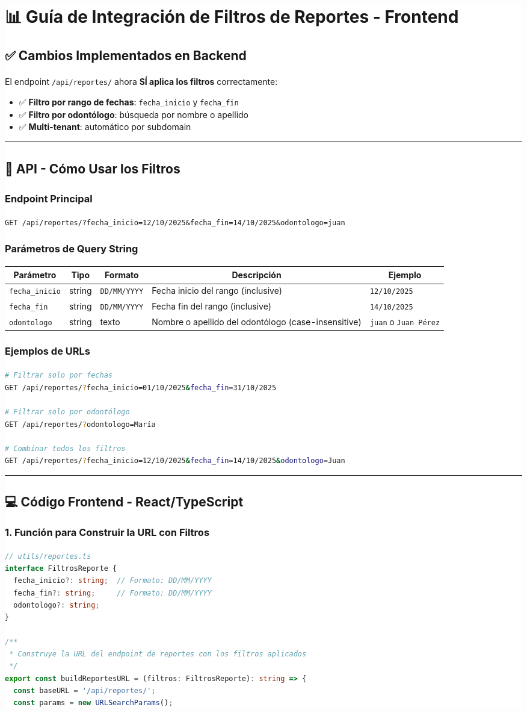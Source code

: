 # 📊 Guía de Integración de Filtros de Reportes - Frontend

## ✅ Cambios Implementados en Backend

El endpoint `/api/reportes/` ahora **SÍ aplica los filtros** correctamente:

- ✅ **Filtro por rango de fechas**: `fecha_inicio` y `fecha_fin`
- ✅ **Filtro por odontólogo**: búsqueda por nombre o apellido
- ✅ **Multi-tenant**: automático por subdomain

---

## 🔧 API - Cómo Usar los Filtros

### Endpoint Principal
```
GET /api/reportes/?fecha_inicio=12/10/2025&fecha_fin=14/10/2025&odontologo=juan
```

### Parámetros de Query String

| Parámetro | Tipo | Formato | Descripción | Ejemplo |
|-----------|------|---------|-------------|---------|
| `fecha_inicio` | string | `DD/MM/YYYY` | Fecha inicio del rango (inclusive) | `12/10/2025` |
| `fecha_fin` | string | `DD/MM/YYYY` | Fecha fin del rango (inclusive) | `14/10/2025` |
| `odontologo` | string | texto | Nombre o apellido del odontólogo (case-insensitive) | `juan` o `Juan Pérez` |

### Ejemplos de URLs

```bash
# Filtrar solo por fechas
GET /api/reportes/?fecha_inicio=01/10/2025&fecha_fin=31/10/2025

# Filtrar solo por odontólogo
GET /api/reportes/?odontologo=María

# Combinar todos los filtros
GET /api/reportes/?fecha_inicio=12/10/2025&fecha_fin=14/10/2025&odontologo=Juan
```

---

## 💻 Código Frontend - React/TypeScript

### 1. Función para Construir la URL con Filtros

```typescript
// utils/reportes.ts
interface FiltrosReporte {
  fecha_inicio?: string;  // Formato: DD/MM/YYYY
  fecha_fin?: string;     // Formato: DD/MM/YYYY
  odontologo?: string;
}

/**
 * Construye la URL del endpoint de reportes con los filtros aplicados
 */
export const buildReportesURL = (filtros: FiltrosReporte): string => {
  const baseURL = '/api/reportes/';
  const params = new URLSearchParams();

```